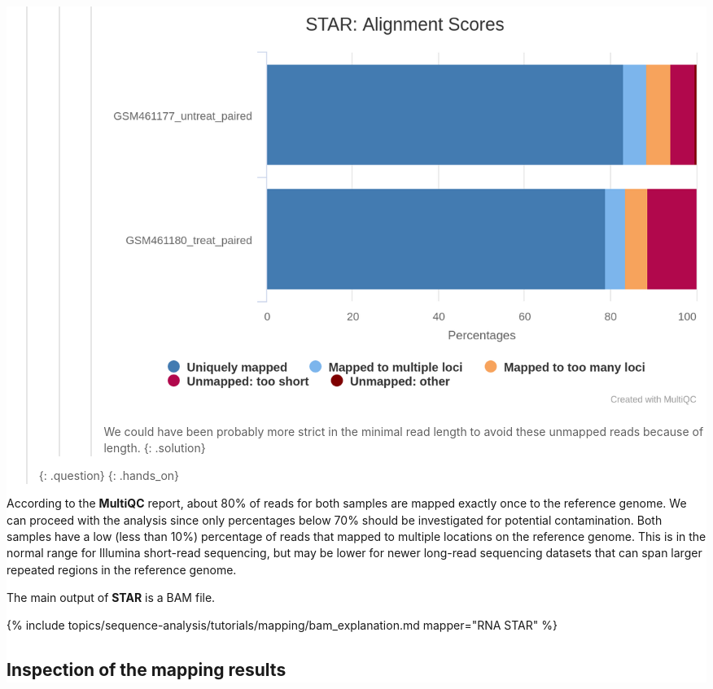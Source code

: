 >    > >
>    > >    ![STAR Alignment Scores](../../images/ref-based/star_alignment_plot.png "Alignment scores")
>    > >
>    > >    We could have been probably more strict in the minimal read length to avoid these unmapped reads because of length.
>    > {: .solution}
>    >
>    {: .question}
{: .hands_on}

According to the **MultiQC** report, about 80% of reads for both samples are mapped exactly once to the reference genome. We can proceed with the analysis since only percentages below 70% should be investigated for potential contamination. Both samples have a low (less than 10%) percentage of reads that mapped to multiple locations on the reference genome. This is in the normal range for Illumina short-read sequencing, but may be lower for newer long-read sequencing datasets that can span larger repeated regions in the reference genome.

The main output of **STAR** is a BAM file.

{% include topics/sequence-analysis/tutorials/mapping/bam_explanation.md mapper="RNA STAR" %}

## Inspection of the mapping results
